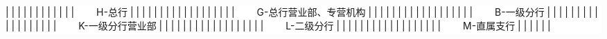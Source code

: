 |            |          |            |                |                        |          |                                                |              |                     |                      |              | 　　H-总行                                                                                                                                                                                                                                                                                                                                                                                |        |                                                                                                                                                                                                                                                                      |            |                                |                                                                      |
|            |          |            |                |                        |          |                                                |              |                     |                      |              | 　　G-总行营业部、专营机构                                                                                                                                                                                                                                                                                                                                                                |        |                                                                                                                                                                                                                                                                      |            |                                |                                                                      |
|            |          |            |                |                        |          |                                                |              |                     |                      |              | 　　B-一级分行                                                                                                                                                                                                                                                                                                                                                                            |        |                                                                                                                                                                                                                                                                      |            |                                |                                                                      |
|            |          |            |                |                        |          |                                                |              |                     |                      |              | 　　K-一级分行营业部                                                                                                                                                                                                                                                                                                                                                                      |        |                                                                                                                                                                                                                                                                      |            |                                |                                                                      |
|            |          |            |                |                        |          |                                                |              |                     |                      |              | 　　L-二级分行                                                                                                                                                                                                                                                                                                                                                                            |        |                                                                                                                                                                                                                                                                      |            |                                |                                                                      |
|            |          |            |                |                        |          |                                                |              |                     |                      |              | 　　M-直属支行                                                                                                                                                                                                                                                                                                                                                                            |        |                                                                                                                                                                                                                                                                      |            |                                |                                                                      |